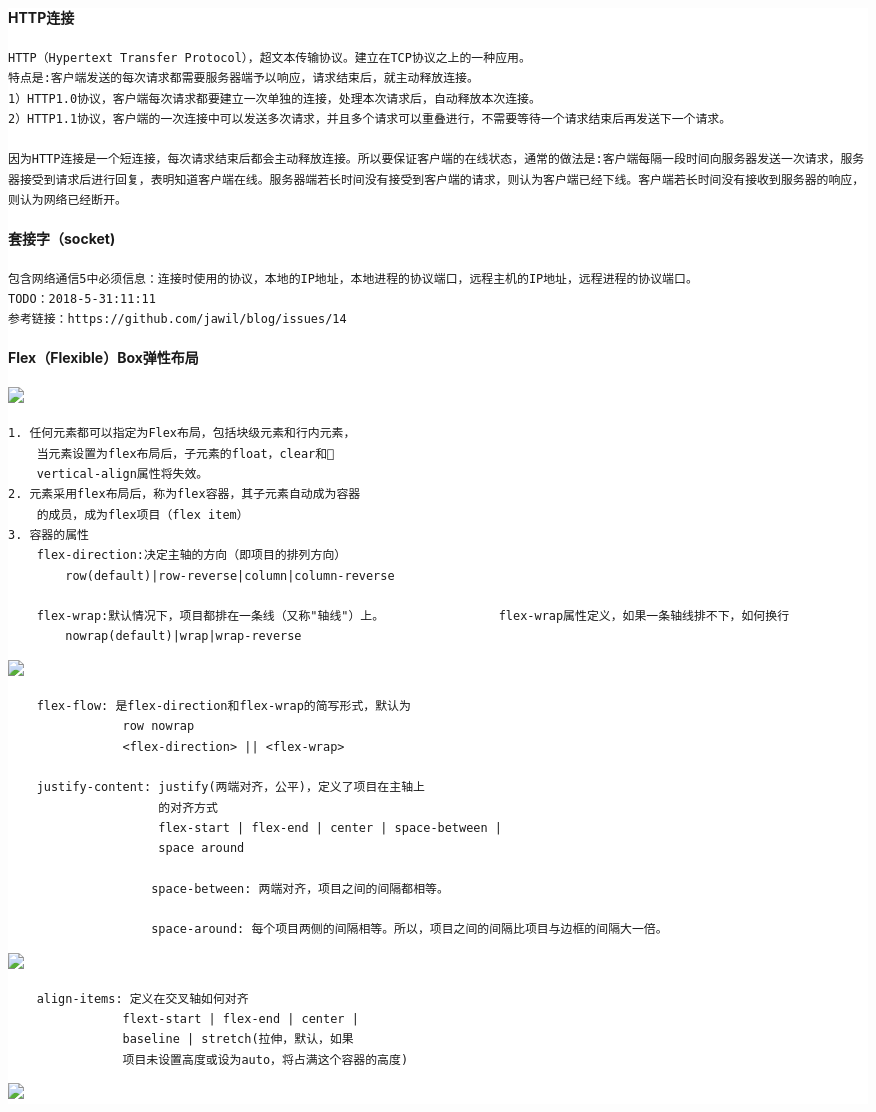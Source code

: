 
#### HTTP连接

    HTTP（Hypertext Transfer Protocol），超文本传输协议。建立在TCP协议之上的一种应用。
    特点是:客户端发送的每次请求都需要服务器端予以响应，请求结束后，就主动释放连接。
    1）HTTP1.0协议，客户端每次请求都要建立一次单独的连接，处理本次请求后，自动释放本次连接。
    2）HTTP1.1协议，客户端的一次连接中可以发送多次请求，并且多个请求可以重叠进行，不需要等待一个请求结束后再发送下一个请求。

    因为HTTP连接是一个短连接，每次请求结束后都会主动释放连接。所以要保证客户端的在线状态，通常的做法是:客户端每隔一段时间向服务器发送一次请求，服务器接受到请求后进行回复，表明知道客户端在线。服务器端若长时间没有接受到客户端的请求，则认为客户端已经下线。客户端若长时间没有接收到服务器的响应，则认为网络已经断开。

#### 套接字（socket)

    包含网络通信5中必须信息：连接时使用的协议，本地的IP地址，本地进程的协议端口，远程主机的IP地址，远程进程的协议端口。
    TODO：2018-5-31:11:11
    参考链接：https://github.com/jawil/blog/issues/14

#### Flex（Flexible）Box弹性布局

<img src="http://p8rhahhu3.bkt.clouddn.com/201801/1527737094073.png" width="579"/>


    1. 任何元素都可以指定为Flex布局，包括块级元素和行内元素，
        当元素设置为flex布局后，子元素的float，clear和
        vertical-align属性将失效。
    2. 元素采用flex布局后，称为flex容器，其子元素自动成为容器
        的成员，成为flex项目（flex item）
    3. 容器的属性
        flex-direction:决定主轴的方向（即项目的排列方向）
            row(default)|row-reverse|column|column-reverse

        flex-wrap:默认情况下，项目都排在一条线（又称"轴线"）上。                flex-wrap属性定义，如果一条轴线排不下，如何换行
            nowrap(default)|wrap|wrap-reverse
<img src="http://p8rhahhu3.bkt.clouddn.com/201801/1527737356547.png" width="769"/>

        flex-flow: 是flex-direction和flex-wrap的简写形式，默认为
                    row nowrap
                    <flex-direction> || <flex-wrap>

        justify-content: justify(两端对齐，公平)，定义了项目在主轴上
                         的对齐方式
                         flex-start | flex-end | center | space-between | 
                         space around
                        
                        space-between: 两端对齐，项目之间的间隔都相等。

                        space-around: 每个项目两侧的间隔相等。所以，项目之间的间隔比项目与边框的间隔大一倍。
<img src="http://p8rhahhu3.bkt.clouddn.com/201801/1527737575886.png" width="683"/>

        align-items: 定义在交叉轴如何对齐
                    flext-start | flex-end | center |
                    baseline | stretch(拉伸，默认，如果
                    项目未设置高度或设为auto，将占满这个容器的高度)
<img src="http://p8rhahhu3.bkt.clouddn.com/201801/1527737935042.png" width="643"/>
